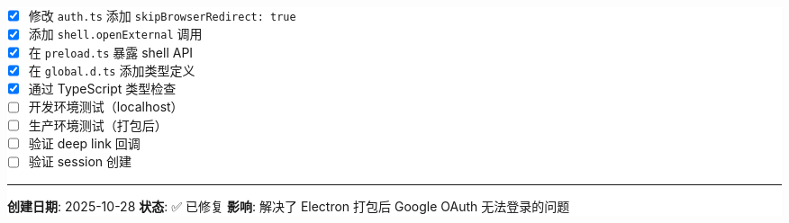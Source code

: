 - [x] 修改 `auth.ts` 添加 `skipBrowserRedirect: true`
- [x] 添加 `shell.openExternal` 调用
- [x] 在 `preload.ts` 暴露 shell API
- [x] 在 `global.d.ts` 添加类型定义
- [x] 通过 TypeScript 类型检查
- [ ] 开发环境测试（localhost）
- [ ] 生产环境测试（打包后）
- [ ] 验证 deep link 回调
- [ ] 验证 session 创建

---

**创建日期**: 2025-10-28
**状态**: ✅ 已修复
**影响**: 解决了 Electron 打包后 Google OAuth 无法登录的问题
